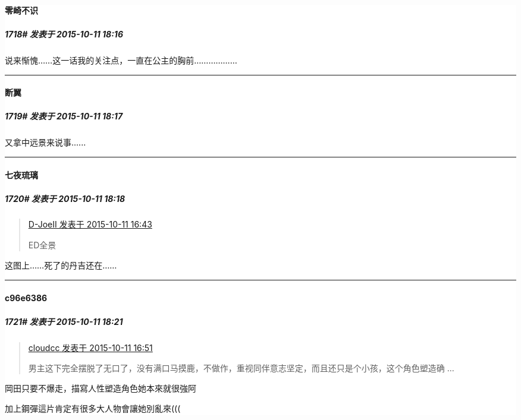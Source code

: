 ####  零崎不识  
##### 1718#       发表于 2015-10-11 18:16




说来惭愧……这一话我的关注点，一直在公主的胸前………………







-----

####  断翼  
##### 1719#       发表于 2015-10-11 18:17




又拿中远景来说事......







-----

####  七夜琉璃  
##### 1720#       发表于 2015-10-11 18:18



<blockquote><a href="httphttps://bbs.saraba1st.com/2b/forum.php?mod=redirect&amp;goto=findpost&amp;pid=30411535&amp;ptid=1148153" target="_blank">D-JoeII 发表于 2015-10-11 16:43</a>

ED全景</blockquote>
这图上……死了的丹吉还在……







-----

####  c96e6386  
##### 1721#       发表于 2015-10-11 18:21



<blockquote><a href="httphttps://bbs.saraba1st.com/2b/forum.php?mod=redirect&amp;goto=findpost&amp;pid=30411605&amp;ptid=1148153" target="_blank">cloudcc 发表于 2015-10-11 16:51</a>

男主这下完全摆脱了无口了，没有满口马摸鹿，不做作，重视同伴意志坚定，而且还只是个小孩，这个角色塑造确 ...</blockquote>
岡田只要不爆走，描寫人性塑造角色她本來就很強阿

加上鋼彈這片肯定有很多大人物會讓她別亂來(((




